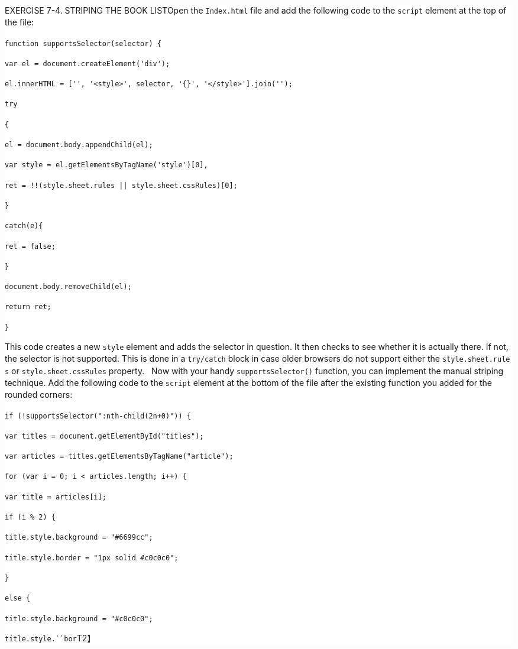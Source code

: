 EXERCISE 7-4\. STRIPING THE BOOK LISTOpen the `Index.html` file and add the following code to the `script` element at the top of the file:  

`function supportsSelector(selector) {`

`var el = document.createElement('div');`

`el.innerHTML = ['­', '<style>', selector, '{}', '</style>'].join('');`

`try`

`{`

`el = document.body.appendChild(el);`

`var style = el.getElementsByTagName('style')[0],`

`ret = !!(style.sheet.rules || style.sheet.cssRules)[0];`

`}`

`catch(e){`

`ret = false;`

`}`

`document.body.removeChild(el);`

`return ret;`

`}`

This code creates a new `style` element and adds the selector in question. It then checks to see whether it is actually there. If not, the selector is not supported. This is done in a `try/catch` block in case older browsers do not support either the `style.sheet.rules` or `style.sheet.cssRules` property.   Now with your handy `supportsSelector()` function, you can implement the manual striping technique. Add the following code to the `script` element at the bottom of the file after the existing function you added for the rounded corners:  

`if (!supportsSelector(":nth-child(2n+0)")) {`

`var titles = document.getElementById("titles");`

`var articles = titles.getElementsByTagName("article");`

`for (var i = 0; i < articles.length; i++) {`

`var title = articles[i];`

`if (i % 2) {`

`title.style.background = "#6699cc";`

`title.style.border = "1px solid #c0c0c0";`

`}`

`else {`

`title.style.background = "#c0c0c0";`

`title.style.``bor`T2】

